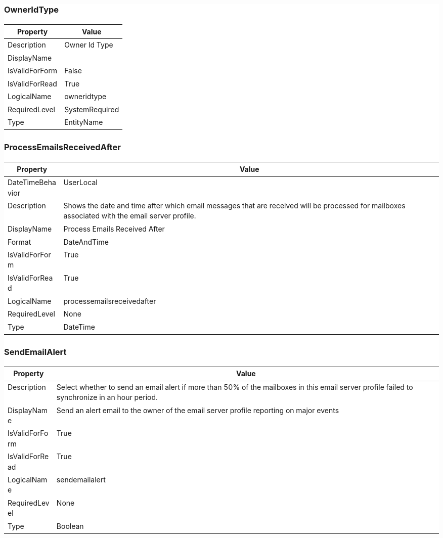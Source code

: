 
### <a name="BKMK_OwnerIdType"></a> OwnerIdType

|Property|Value|
|--------|-----|
|Description|Owner Id Type|
|DisplayName||
|IsValidForForm|False|
|IsValidForRead|True|
|LogicalName|owneridtype|
|RequiredLevel|SystemRequired|
|Type|EntityName|


### <a name="BKMK_ProcessEmailsReceivedAfter"></a> ProcessEmailsReceivedAfter

|Property|Value|
|--------|-----|
|DateTimeBehavior|UserLocal|
|Description|Shows the date and time after which email messages that are received will be processed for mailboxes associated with the email server profile.|
|DisplayName|Process Emails Received After|
|Format|DateAndTime|
|IsValidForForm|True|
|IsValidForRead|True|
|LogicalName|processemailsreceivedafter|
|RequiredLevel|None|
|Type|DateTime|


### <a name="BKMK_SendEmailAlert"></a> SendEmailAlert

|Property|Value|
|--------|-----|
|Description|Select whether to send an email alert if more than 50% of the mailboxes in this email server profile failed to synchronize in an hour period.|
|DisplayName|Send an alert email to the owner of the email server profile reporting on major events|
|IsValidForForm|True|
|IsValidForRead|True|
|LogicalName|sendemailalert|
|RequiredLevel|None|
|Type|Boolean|
